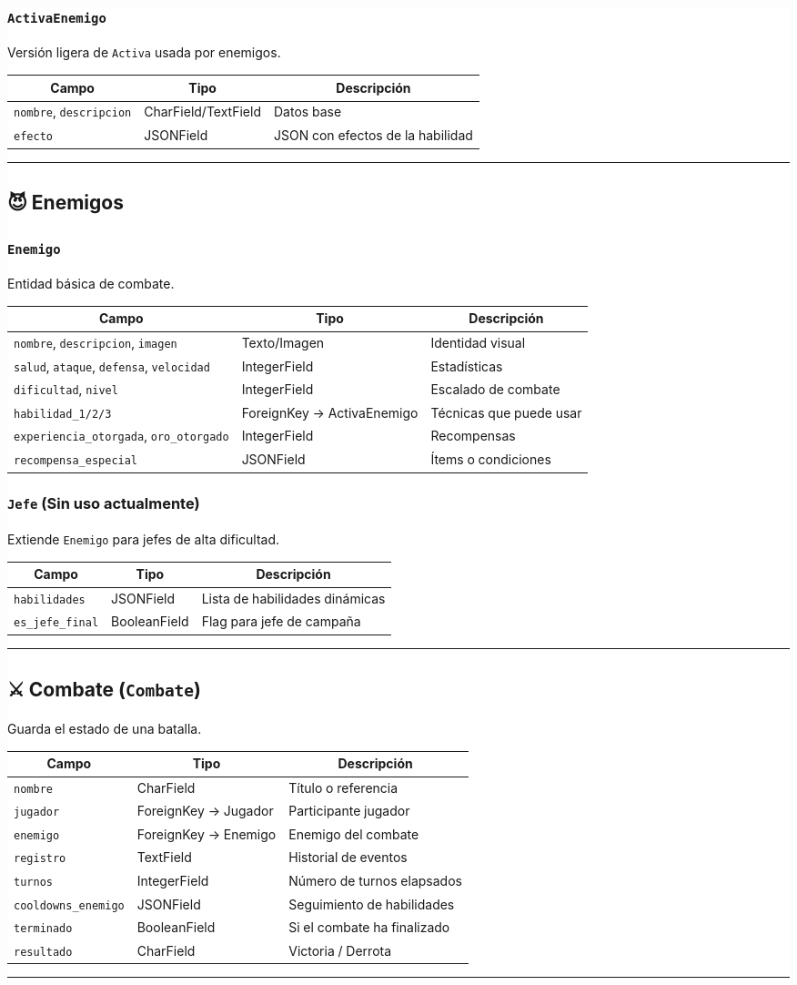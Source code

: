 ### `ActivaEnemigo`

Versión ligera de `Activa` usada por enemigos.

| Campo                   | Tipo                | Descripción                      |
|-------------------------|---------------------|----------------------------------|
| `nombre`, `descripcion` | CharField/TextField | Datos base                       |
| `efecto`                | JSONField           | JSON con efectos de la habilidad |

---

## 😈 Enemigos

### `Enemigo`

Entidad básica de combate.

| Campo                                     | Tipo                       | Descripción             |
|-------------------------------------------|----------------------------|-------------------------|
| `nombre`, `descripcion`, `imagen`         | Texto/Imagen               | Identidad visual        |
| `salud`, `ataque`, `defensa`, `velocidad` | IntegerField               | Estadísticas            |
| `dificultad`, `nivel`                     | IntegerField               | Escalado de combate     |
| `habilidad_1/2/3`                         | ForeignKey → ActivaEnemigo | Técnicas que puede usar |
| `experiencia_otorgada`, `oro_otorgado`    | IntegerField               | Recompensas             |
| `recompensa_especial`                     | JSONField                  | Ítems o condiciones     |

### `Jefe` (Sin uso actualmente)

Extiende `Enemigo` para jefes de alta dificultad.

| Campo           | Tipo         | Descripción                    |
|-----------------|--------------|--------------------------------|
| `habilidades`   | JSONField    | Lista de habilidades dinámicas |
| `es_jefe_final` | BooleanField | Flag para jefe de campaña      |

---

## ⚔️ Combate (`Combate`)

Guarda el estado de una batalla.

| Campo               | Tipo                 | Descripción                 |
|---------------------|----------------------|-----------------------------|
| `nombre`            | CharField            | Título o referencia         |
| `jugador`           | ForeignKey → Jugador | Participante jugador        |
| `enemigo`           | ForeignKey → Enemigo | Enemigo del combate         |
| `registro`          | TextField            | Historial de eventos        |
| `turnos`            | IntegerField         | Número de turnos elapsados  |
| `cooldowns_enemigo` | JSONField            | Seguimiento de habilidades  |
| `terminado`         | BooleanField         | Si el combate ha finalizado |
| `resultado`         | CharField            | Victoria / Derrota          |

---
